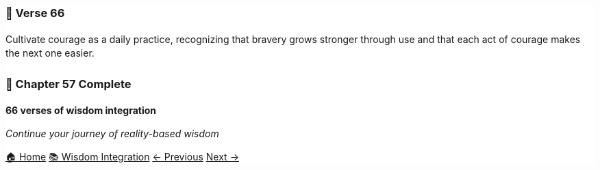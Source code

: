 <div class="verse">
<h3><span class="verse-number">🔮 Verse 66</span></h3>
<p>Cultivate courage as a daily practice, recognizing that bravery grows stronger through use and that each act of courage makes the next one easier.</p>
</div>

<div class="chapter-footer">
<h3>🎯 Chapter 57 Complete</h3>
<p><strong>66 verses of wisdom integration</strong></p>
<p><em>Continue your journey of reality-based wisdom</em></p>
</div>

<div class="chapter-nav">
<a href="../../../index.html">🏠 Home</a>
<a href="README.html">📚 Wisdom Integration</a>
<a href="chapter-56.html">← Previous</a>
<a href="chapter-58.html">Next →</a>
</div>

</div>